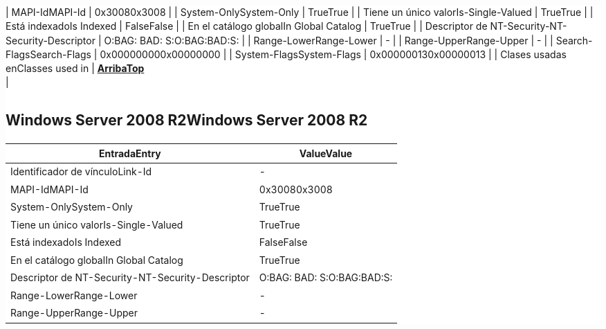 | <span data-ttu-id="3ce65-235">MAPI-Id</span><span class="sxs-lookup"><span data-stu-id="3ce65-235">MAPI-Id</span></span>                | <span data-ttu-id="3ce65-236">0x3008</span><span class="sxs-lookup"><span data-stu-id="3ce65-236">0x3008</span></span>                          |
| <span data-ttu-id="3ce65-237">System-Only</span><span class="sxs-lookup"><span data-stu-id="3ce65-237">System-Only</span></span>            | <span data-ttu-id="3ce65-238">True</span><span class="sxs-lookup"><span data-stu-id="3ce65-238">True</span></span>                            |
| <span data-ttu-id="3ce65-239">Tiene un único valor</span><span class="sxs-lookup"><span data-stu-id="3ce65-239">Is-Single-Valued</span></span>       | <span data-ttu-id="3ce65-240">True</span><span class="sxs-lookup"><span data-stu-id="3ce65-240">True</span></span>                            |
| <span data-ttu-id="3ce65-241">Está indexado</span><span class="sxs-lookup"><span data-stu-id="3ce65-241">Is Indexed</span></span>             | <span data-ttu-id="3ce65-242">False</span><span class="sxs-lookup"><span data-stu-id="3ce65-242">False</span></span>                           |
| <span data-ttu-id="3ce65-243">En el catálogo global</span><span class="sxs-lookup"><span data-stu-id="3ce65-243">In Global Catalog</span></span>      | <span data-ttu-id="3ce65-244">True</span><span class="sxs-lookup"><span data-stu-id="3ce65-244">True</span></span>                            |
| <span data-ttu-id="3ce65-245">Descriptor de NT-Security-</span><span class="sxs-lookup"><span data-stu-id="3ce65-245">NT-Security-Descriptor</span></span> | <span data-ttu-id="3ce65-246">O:BAG: BAD: S:</span><span class="sxs-lookup"><span data-stu-id="3ce65-246">O:BAG:BAD:S:</span></span>                    |
| <span data-ttu-id="3ce65-247">Range-Lower</span><span class="sxs-lookup"><span data-stu-id="3ce65-247">Range-Lower</span></span>            | \-                              |
| <span data-ttu-id="3ce65-248">Range-Upper</span><span class="sxs-lookup"><span data-stu-id="3ce65-248">Range-Upper</span></span>            | \-                              |
| <span data-ttu-id="3ce65-249">Search-Flags</span><span class="sxs-lookup"><span data-stu-id="3ce65-249">Search-Flags</span></span>           | <span data-ttu-id="3ce65-250">0x00000000</span><span class="sxs-lookup"><span data-stu-id="3ce65-250">0x00000000</span></span>                      |
| <span data-ttu-id="3ce65-251">System-Flags</span><span class="sxs-lookup"><span data-stu-id="3ce65-251">System-Flags</span></span>           | <span data-ttu-id="3ce65-252">0x00000013</span><span class="sxs-lookup"><span data-stu-id="3ce65-252">0x00000013</span></span>                      |
| <span data-ttu-id="3ce65-253">Clases usadas en</span><span class="sxs-lookup"><span data-stu-id="3ce65-253">Classes used in</span></span>        | [<span data-ttu-id="3ce65-254">**Arriba**</span><span class="sxs-lookup"><span data-stu-id="3ce65-254">**Top**</span></span>](c-top.md)<br/> |



## <a name="windows-server-2008-r2"></a><span data-ttu-id="3ce65-255">Windows Server 2008 R2</span><span class="sxs-lookup"><span data-stu-id="3ce65-255">Windows Server 2008 R2</span></span>



| <span data-ttu-id="3ce65-256">Entrada</span><span class="sxs-lookup"><span data-stu-id="3ce65-256">Entry</span></span> | <span data-ttu-id="3ce65-257">Value</span><span class="sxs-lookup"><span data-stu-id="3ce65-257">Value</span></span> |
|------------------------|---------------------------------|
| <span data-ttu-id="3ce65-258">Identificador de vínculo</span><span class="sxs-lookup"><span data-stu-id="3ce65-258">Link-Id</span></span>                | \-                              |
| <span data-ttu-id="3ce65-259">MAPI-Id</span><span class="sxs-lookup"><span data-stu-id="3ce65-259">MAPI-Id</span></span>                | <span data-ttu-id="3ce65-260">0x3008</span><span class="sxs-lookup"><span data-stu-id="3ce65-260">0x3008</span></span>                          |
| <span data-ttu-id="3ce65-261">System-Only</span><span class="sxs-lookup"><span data-stu-id="3ce65-261">System-Only</span></span>            | <span data-ttu-id="3ce65-262">True</span><span class="sxs-lookup"><span data-stu-id="3ce65-262">True</span></span>                            |
| <span data-ttu-id="3ce65-263">Tiene un único valor</span><span class="sxs-lookup"><span data-stu-id="3ce65-263">Is-Single-Valued</span></span>       | <span data-ttu-id="3ce65-264">True</span><span class="sxs-lookup"><span data-stu-id="3ce65-264">True</span></span>                            |
| <span data-ttu-id="3ce65-265">Está indexado</span><span class="sxs-lookup"><span data-stu-id="3ce65-265">Is Indexed</span></span>             | <span data-ttu-id="3ce65-266">False</span><span class="sxs-lookup"><span data-stu-id="3ce65-266">False</span></span>                           |
| <span data-ttu-id="3ce65-267">En el catálogo global</span><span class="sxs-lookup"><span data-stu-id="3ce65-267">In Global Catalog</span></span>      | <span data-ttu-id="3ce65-268">True</span><span class="sxs-lookup"><span data-stu-id="3ce65-268">True</span></span>                            |
| <span data-ttu-id="3ce65-269">Descriptor de NT-Security-</span><span class="sxs-lookup"><span data-stu-id="3ce65-269">NT-Security-Descriptor</span></span> | <span data-ttu-id="3ce65-270">O:BAG: BAD: S:</span><span class="sxs-lookup"><span data-stu-id="3ce65-270">O:BAG:BAD:S:</span></span>                    |
| <span data-ttu-id="3ce65-271">Range-Lower</span><span class="sxs-lookup"><span data-stu-id="3ce65-271">Range-Lower</span></span>            | \-                              |
| <span data-ttu-id="3ce65-272">Range-Upper</span><span class="sxs-lookup"><span data-stu-id="3ce65-272">Range-Upper</span></span>            | \-                              |